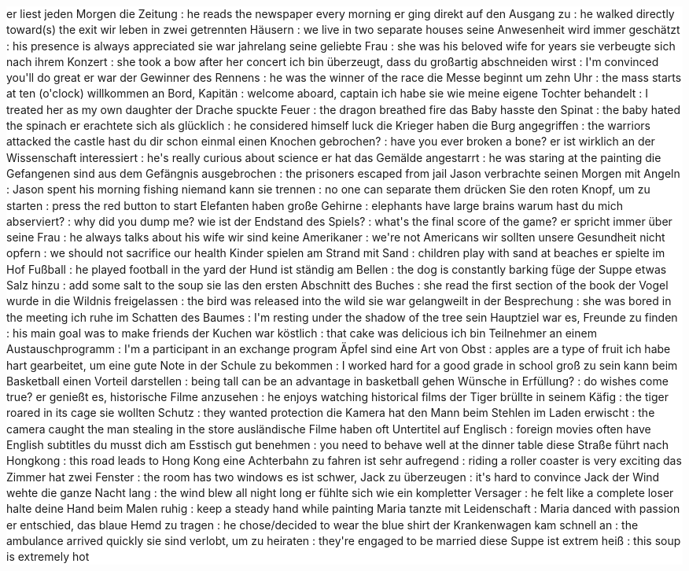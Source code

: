   er liest jeden Morgen die Zeitung : he reads the newspaper every morning
  er ging direkt auf den Ausgang zu : he walked directly toward(s) the exit
  wir leben in zwei getrennten Häusern : we live in two separate houses
  seine Anwesenheit wird immer geschätzt : his presence is always appreciated
  sie war jahrelang seine geliebte Frau : she was his beloved wife for years
  sie verbeugte sich nach ihrem Konzert : she took a bow after her concert
  ich bin überzeugt, dass du großartig abschneiden wirst : I'm convinced you'll do great
  er war der Gewinner des Rennens : he was the winner of the race
  die Messe beginnt um zehn Uhr : the mass starts at ten (o'clock)
  willkommen an Bord, Kapitän : welcome aboard, captain
  ich habe sie wie meine eigene Tochter behandelt : I treated her as my own daughter
  der Drache spuckte Feuer : the dragon breathed fire
  das Baby hasste den Spinat : the baby hated the spinach
  er erachtete sich als glücklich : he considered himself luck
  die Krieger haben die Burg angegriffen : the warriors attacked the castle
  hast du dir schon einmal einen Knochen gebrochen? : have you ever broken a bone?
  er ist wirklich an der Wissenschaft interessiert : he's really curious about science
  er hat das Gemälde angestarrt : he was staring at the painting
  die Gefangenen sind aus dem Gefängnis ausgebrochen : the prisoners escaped from jail
  Jason verbrachte seinen Morgen mit Angeln : Jason spent his morning fishing
  niemand kann sie trennen : no one can separate them
  drücken Sie den roten Knopf, um zu starten : press the red button to start
  Elefanten haben große Gehirne : elephants have large brains
  warum hast du mich abserviert? : why did you dump me?
  wie ist der Endstand des Spiels? : what's the final score of the game?
  er spricht immer über seine Frau : he always talks about his wife
  wir sind keine Amerikaner : we're not Americans
  wir sollten unsere Gesundheit nicht opfern : we should not sacrifice our health
  Kinder spielen am Strand mit Sand : children play with sand at beaches
  er spielte im Hof Fußball : he played football in the yard
  der Hund ist ständig am Bellen : the dog is constantly barking
  füge der Suppe etwas Salz hinzu : add some salt to the soup
  sie las den ersten Abschnitt des Buches : she read the first section of the book
  der Vogel wurde in die Wildnis freigelassen : the bird was released into the wild
  sie war gelangweilt in der Besprechung : she was bored in the meeting
  ich ruhe im Schatten des Baumes : I'm resting under the shadow of the tree
  sein Hauptziel war es, Freunde zu finden : his main goal was to make friends
  der Kuchen war köstlich : that cake was delicious
  ich bin Teilnehmer an einem Austauschprogramm : I'm a participant in an exchange program
  Äpfel sind eine Art von Obst : apples are a type of fruit
  ich habe hart gearbeitet, um eine gute Note in der Schule zu bekommen : I worked hard for a good grade in school
  groß zu sein kann beim Basketball einen Vorteil darstellen : being tall can be an advantage in basketball
  gehen Wünsche in Erfüllung? : do wishes come true?
  er genießt es, historische Filme anzusehen : he enjoys watching historical films
  der Tiger brüllte in seinem Käfig : the tiger roared in its cage
  sie wollten Schutz : they wanted protection
  die Kamera hat den Mann beim Stehlen im Laden erwischt : the camera caught the man stealing in the store
  ausländische Filme haben oft Untertitel auf Englisch : foreign movies often have English subtitles
  du musst dich am Esstisch gut benehmen : you need to behave well at the dinner table
  diese Straße führt nach Hongkong : this road leads to Hong Kong
  eine Achterbahn zu fahren ist sehr aufregend : riding a roller coaster is very exciting
  das Zimmer hat zwei Fenster : the room has two windows
  es ist schwer, Jack zu überzeugen : it's hard to convince Jack
  der Wind wehte die ganze Nacht lang : the wind blew all night long
  er fühlte sich wie ein kompletter Versager : he felt like a complete loser
  halte deine Hand beim Malen ruhig : keep a steady hand while painting
  Maria tanzte mit Leidenschaft : Maria danced with passion
  er entschied, das blaue Hemd zu tragen : he chose/decided to wear the blue shirt
  der Krankenwagen kam schnell an : the ambulance arrived quickly
  sie sind verlobt, um zu heiraten : they're engaged to be married
  diese Suppe ist extrem heiß : this soup is extremely hot
